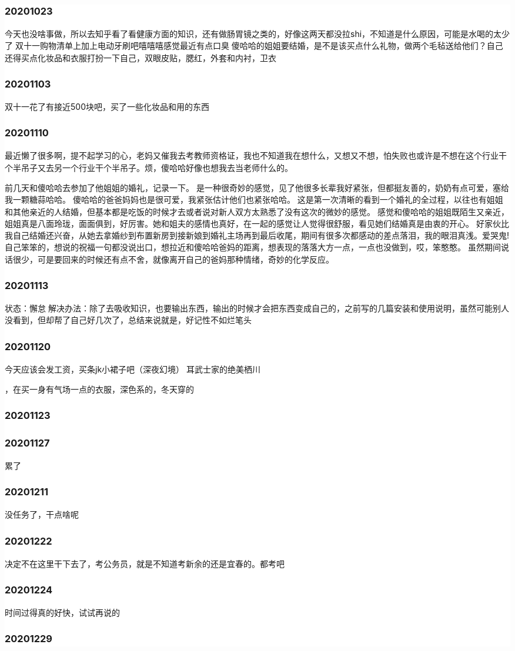 ### 20201023

今天也没啥事做，所以去知乎看了看健康方面的知识，还有做肠胃镜之类的，好像这两天都没拉shi，不知道是什么原因，可能是水喝的太少了
双十一购物清单上加上电动牙刷吧嘻嘻嘻感觉最近有点口臭
傻哈哈的姐姐要结婚，是不是该买点什么礼物，做两个毛毡送给他们？自己还得买点化妆品和衣服打扮一下自己，双眼皮贴，腮红，外套和内衬，卫衣

### 20201103

双十一花了有接近500块吧，买了一些化妆品和用的东西

### 20201110

最近懒了很多啊，提不起学习的心，老妈又催我去考教师资格证，我也不知道我在想什么，又想又不想，怕失败也或许是不想在这个行业干个半吊子又去另一个行业干个半吊子。烦，傻哈哈好像也想我去当老师什么的。

前几天和傻哈哈去参加了他姐姐的婚礼，记录一下。
是一种很奇妙的感觉，见了他很多长辈我好紧张，但都挺友善的，奶奶有点可爱，塞给我一颗糖蒜哈哈。
傻哈哈的爸爸妈妈也是很可爱，我紧张估计他们也紧张哈哈。
这是第一次清晰的看到一个婚礼的全过程，以往也有姐姐和其他亲近的人结婚，但基本都是吃饭的时候才去或者说对新人双方太熟悉了没有这次的微妙的感觉。
感觉和傻哈哈的姐姐既陌生又亲近，姐姐真是八面玲珑，面面俱到，好厉害。她和姐夫的感情也真好，在一起的感觉让人觉得很舒服，看见她们结婚真是由衷的开心。
好家伙比我自己结婚还兴奋，从她去拿婚纱到布置新房到接新娘到婚礼主场再到最后收尾，期间有很多次都感动的差点落泪，我的眼泪真浅。爱哭鬼!
自己笨笨的，想说的祝福一句都没说出口，想拉近和傻哈哈爸妈的距离，想表现的落落大方一点，一点也没做到，哎，笨憨憨。
虽然期间说话很少，可是要回来的时候还有点不舍，就像离开自己的爸妈那种情绪，奇妙的化学反应。

### 20201113

状态：懈怠
解决办法：除了去吸收知识，也要输出东西，输出的时候才会把东西变成自己的，之前写的几篇安装和使用说明，虽然可能别人没看到，但却帮了自己好几次了，总结来说就是，好记性不如烂笔头

### 20201120

今天应该会发工资，买条jk小裙子吧（深夜幻境）
耳武士家的绝美栖川

，在买一身有气场一点的衣服，深色系的，冬天穿的

### 20201123

### 20201127

累了

### 20201211

没任务了，干点啥呢

### 20201222

决定不在这里干下去了，考公务员，就是不知道考新余的还是宜春的。都考吧

### 20201224

时间过得真的好快，试试再说的

### 20201229
